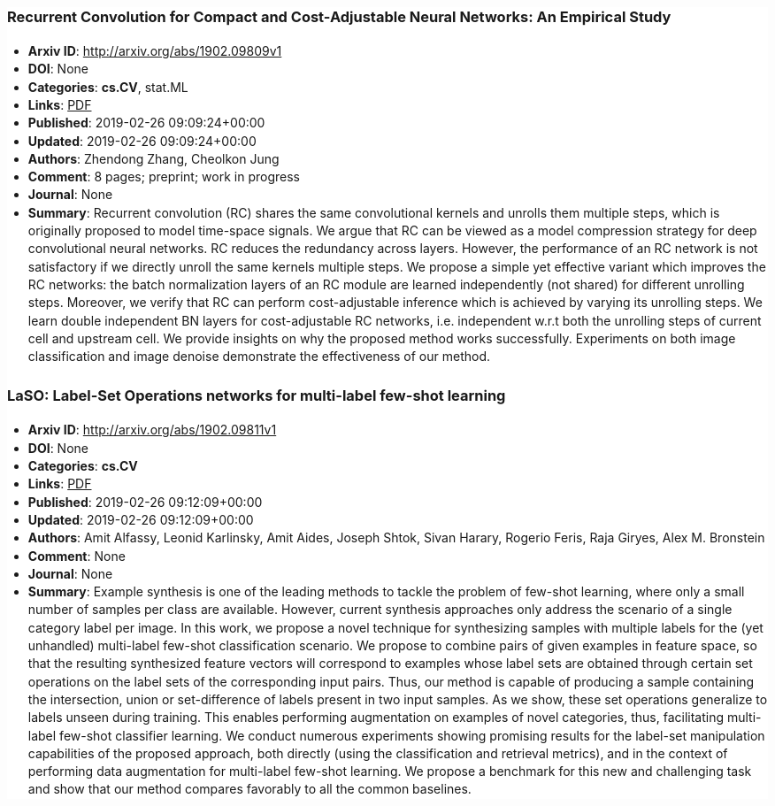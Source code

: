 

### Recurrent Convolution for Compact and Cost-Adjustable Neural Networks: An Empirical Study
- **Arxiv ID**: http://arxiv.org/abs/1902.09809v1
- **DOI**: None
- **Categories**: **cs.CV**, stat.ML
- **Links**: [PDF](http://arxiv.org/pdf/1902.09809v1)
- **Published**: 2019-02-26 09:09:24+00:00
- **Updated**: 2019-02-26 09:09:24+00:00
- **Authors**: Zhendong Zhang, Cheolkon Jung
- **Comment**: 8 pages; preprint; work in progress
- **Journal**: None
- **Summary**: Recurrent convolution (RC) shares the same convolutional kernels and unrolls them multiple steps, which is originally proposed to model time-space signals. We argue that RC can be viewed as a model compression strategy for deep convolutional neural networks. RC reduces the redundancy across layers. However, the performance of an RC network is not satisfactory if we directly unroll the same kernels multiple steps. We propose a simple yet effective variant which improves the RC networks: the batch normalization layers of an RC module are learned independently (not shared) for different unrolling steps. Moreover, we verify that RC can perform cost-adjustable inference which is achieved by varying its unrolling steps. We learn double independent BN layers for cost-adjustable RC networks, i.e. independent w.r.t both the unrolling steps of current cell and upstream cell. We provide insights on why the proposed method works successfully. Experiments on both image classification and image denoise demonstrate the effectiveness of our method.



### LaSO: Label-Set Operations networks for multi-label few-shot learning
- **Arxiv ID**: http://arxiv.org/abs/1902.09811v1
- **DOI**: None
- **Categories**: **cs.CV**
- **Links**: [PDF](http://arxiv.org/pdf/1902.09811v1)
- **Published**: 2019-02-26 09:12:09+00:00
- **Updated**: 2019-02-26 09:12:09+00:00
- **Authors**: Amit Alfassy, Leonid Karlinsky, Amit Aides, Joseph Shtok, Sivan Harary, Rogerio Feris, Raja Giryes, Alex M. Bronstein
- **Comment**: None
- **Journal**: None
- **Summary**: Example synthesis is one of the leading methods to tackle the problem of few-shot learning, where only a small number of samples per class are available. However, current synthesis approaches only address the scenario of a single category label per image. In this work, we propose a novel technique for synthesizing samples with multiple labels for the (yet unhandled) multi-label few-shot classification scenario. We propose to combine pairs of given examples in feature space, so that the resulting synthesized feature vectors will correspond to examples whose label sets are obtained through certain set operations on the label sets of the corresponding input pairs. Thus, our method is capable of producing a sample containing the intersection, union or set-difference of labels present in two input samples. As we show, these set operations generalize to labels unseen during training. This enables performing augmentation on examples of novel categories, thus, facilitating multi-label few-shot classifier learning. We conduct numerous experiments showing promising results for the label-set manipulation capabilities of the proposed approach, both directly (using the classification and retrieval metrics), and in the context of performing data augmentation for multi-label few-shot learning. We propose a benchmark for this new and challenging task and show that our method compares favorably to all the common baselines.
